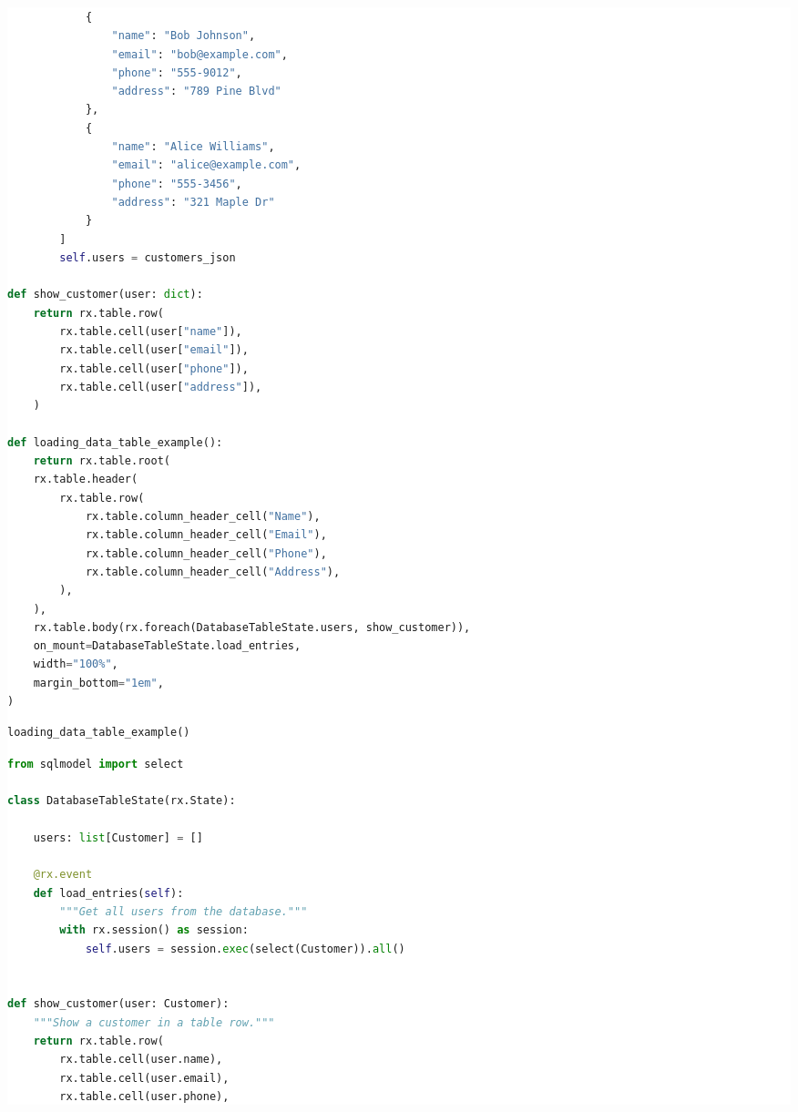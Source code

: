 ```python exec
            {
                "name": "Bob Johnson",
                "email": "bob@example.com",
                "phone": "555-9012",
                "address": "789 Pine Blvd"
            },
            {
                "name": "Alice Williams",
                "email": "alice@example.com",
                "phone": "555-3456",
                "address": "321 Maple Dr"
            }
        ]
        self.users = customers_json

def show_customer(user: dict):
    return rx.table.row(
        rx.table.cell(user["name"]),
        rx.table.cell(user["email"]),
        rx.table.cell(user["phone"]),
        rx.table.cell(user["address"]),
    )

def loading_data_table_example():
    return rx.table.root(
    rx.table.header(
        rx.table.row(
            rx.table.column_header_cell("Name"),
            rx.table.column_header_cell("Email"),
            rx.table.column_header_cell("Phone"),
            rx.table.column_header_cell("Address"),
        ),
    ),
    rx.table.body(rx.foreach(DatabaseTableState.users, show_customer)),
    on_mount=DatabaseTableState.load_entries,
    width="100%",
    margin_bottom="1em",
)
```

```python eval
loading_data_table_example()
```

```python
from sqlmodel import select

class DatabaseTableState(rx.State):

    users: list[Customer] = []

    @rx.event
    def load_entries(self):
        """Get all users from the database."""
        with rx.session() as session:
            self.users = session.exec(select(Customer)).all()


def show_customer(user: Customer):
    """Show a customer in a table row."""
    return rx.table.row(
        rx.table.cell(user.name),
        rx.table.cell(user.email),
        rx.table.cell(user.phone),
```